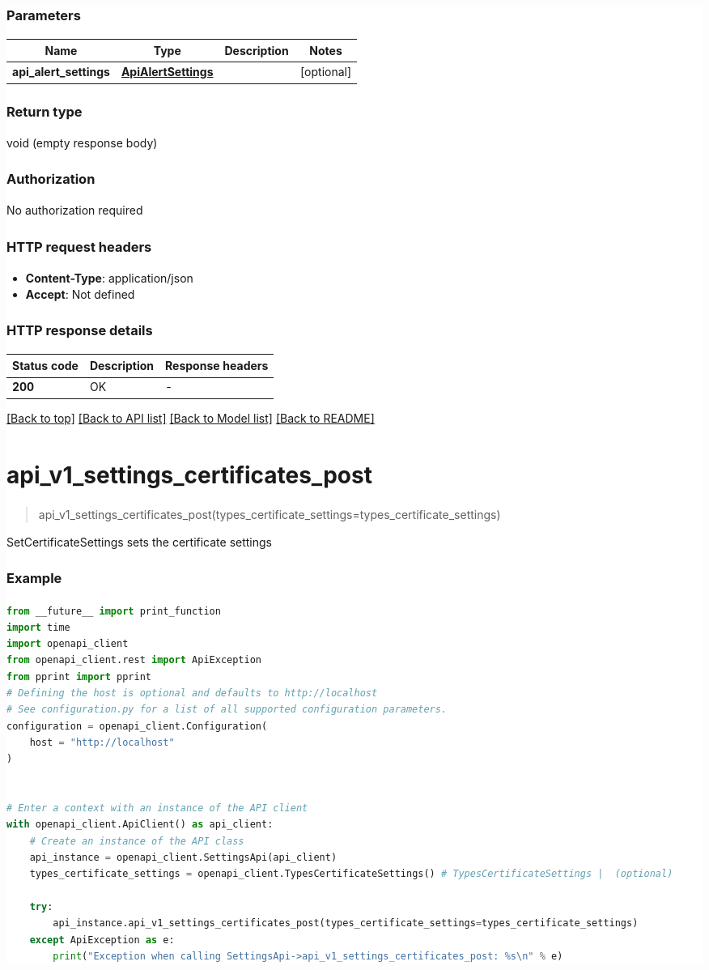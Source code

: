 ### Parameters

Name | Type | Description  | Notes
------------- | ------------- | ------------- | -------------
 **api_alert_settings** | [**ApiAlertSettings**](ApiAlertSettings.md)|  | [optional] 

### Return type

void (empty response body)

### Authorization

No authorization required

### HTTP request headers

 - **Content-Type**: application/json
 - **Accept**: Not defined

### HTTP response details
| Status code | Description | Response headers |
|-------------|-------------|------------------|
**200** | OK |  -  |

[[Back to top]](#) [[Back to API list]](../README.md#documentation-for-api-endpoints) [[Back to Model list]](../README.md#documentation-for-models) [[Back to README]](../README.md)

# **api_v1_settings_certificates_post**
> api_v1_settings_certificates_post(types_certificate_settings=types_certificate_settings)



SetCertificateSettings sets the certificate settings 

### Example

```python
from __future__ import print_function
import time
import openapi_client
from openapi_client.rest import ApiException
from pprint import pprint
# Defining the host is optional and defaults to http://localhost
# See configuration.py for a list of all supported configuration parameters.
configuration = openapi_client.Configuration(
    host = "http://localhost"
)


# Enter a context with an instance of the API client
with openapi_client.ApiClient() as api_client:
    # Create an instance of the API class
    api_instance = openapi_client.SettingsApi(api_client)
    types_certificate_settings = openapi_client.TypesCertificateSettings() # TypesCertificateSettings |  (optional)

    try:
        api_instance.api_v1_settings_certificates_post(types_certificate_settings=types_certificate_settings)
    except ApiException as e:
        print("Exception when calling SettingsApi->api_v1_settings_certificates_post: %s\n" % e)
```
